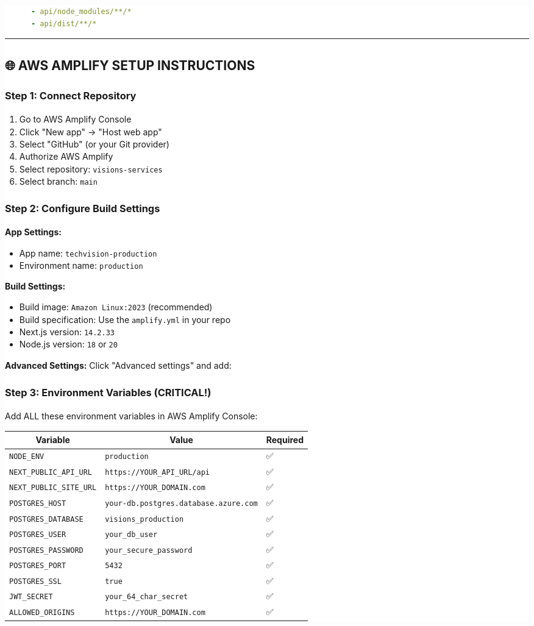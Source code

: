 ```yaml
      - api/node_modules/**/*
      - api/dist/**/*
```

---

## 🌐 AWS AMPLIFY SETUP INSTRUCTIONS

### Step 1: Connect Repository

1. Go to AWS Amplify Console
2. Click "New app" → "Host web app"
3. Select "GitHub" (or your Git provider)
4. Authorize AWS Amplify
5. Select repository: `visions-services`
6. Select branch: `main`

### Step 2: Configure Build Settings

**App Settings:**
- App name: `techvision-production`
- Environment name: `production`

**Build Settings:**
- Build image: `Amazon Linux:2023` (recommended)
- Build specification: Use the `amplify.yml` in your repo
- Next.js version: `14.2.33`
- Node.js version: `18` or `20`

**Advanced Settings:**
Click "Advanced settings" and add:

### Step 3: Environment Variables (CRITICAL!)

Add ALL these environment variables in AWS Amplify Console:

| Variable | Value | Required |
|----------|-------|----------|
| `NODE_ENV` | `production` | ✅ |
| `NEXT_PUBLIC_API_URL` | `https://YOUR_API_URL/api` | ✅ |
| `NEXT_PUBLIC_SITE_URL` | `https://YOUR_DOMAIN.com` | ✅ |
| `POSTGRES_HOST` | `your-db.postgres.database.azure.com` | ✅ |
| `POSTGRES_DATABASE` | `visions_production` | ✅ |
| `POSTGRES_USER` | `your_db_user` | ✅ |
| `POSTGRES_PASSWORD` | `your_secure_password` | ✅ |
| `POSTGRES_PORT` | `5432` | ✅ |
| `POSTGRES_SSL` | `true` | ✅ |
| `JWT_SECRET` | `your_64_char_secret` | ✅ |
| `ALLOWED_ORIGINS` | `https://YOUR_DOMAIN.com` | ✅ |
